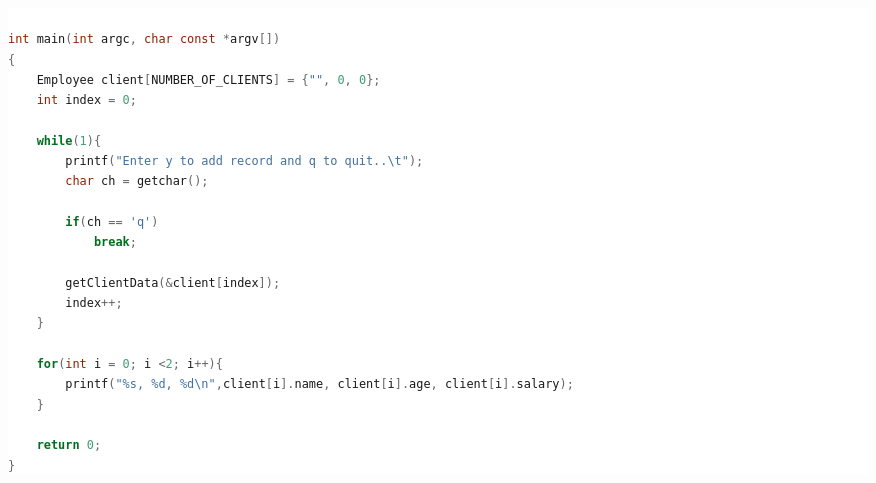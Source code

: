 ```c

int main(int argc, char const *argv[])
{
	Employee client[NUMBER_OF_CLIENTS] = {"", 0, 0};
	int index = 0;

	while(1){
		printf("Enter y to add record and q to quit..\t");
		char ch = getchar();

		if(ch == 'q')
			break;

		getClientData(&client[index]);
		index++;
	}

	for(int i = 0; i <2; i++){
		printf("%s, %d, %d\n",client[i].name, client[i].age, client[i].salary);
	}

	return 0;
}
```
